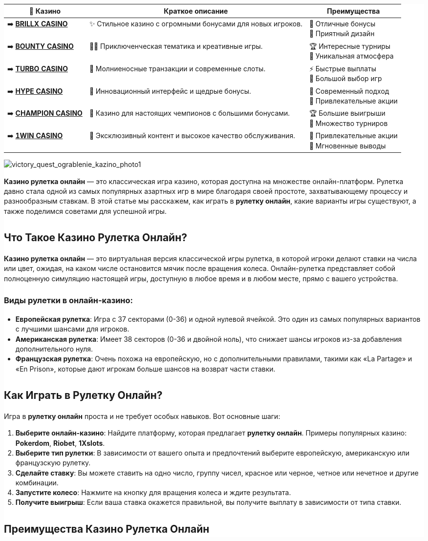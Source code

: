 
| 🎰 Казино | Краткое описание | Преимущества |
|-----------|------------------|--------------|
| ➡️ [**BRILLX CASINO**](https://brillx.uno/BRIVK) | ✨ Стильное казино с огромными бонусами для новых игроков. | 🎁 Отличные бонусы <br> 💎 Приятный дизайн |
| ➡️ [**BOUNTY CASINO**](https://bounty-casino.de/BOVK) | 🏴‍☠️ Приключенческая тематика и креативные игры. | 🏆 Интересные турниры <br> 🎨 Уникальная атмосфера |
| ➡️ [**TURBO CASINO**](https://turbo-casino.mx/TURVK) | 🚗 Молниеносные транзакции и современные слоты. | ⚡ Быстрые выплаты <br> 🎰 Большой выбор игр |
| ➡️ [**HYPE CASINO**](https://hypekaz.com/dc2f44ad0) | 🚀 Инновационный интерфейс и щедрые бонусы. | 🌟 Современный подход <br> 🎁 Привлекательные акции |
| ➡️ [**CHAMPION CASINO**](https://champcasino.ink/pobeda/doa-hats?p80412p305331p112c) | 🏅 Казино для настоящих чемпионов с большими бонусами. | 🏆 Большие выигрыши <br> 🎲 Множество турниров |
| ➡️ [**1WIN CASINO**](https://brandplay.link/6F5VqbyZ) | 🥇 Эксклюзивный контент и высокое качество обслуживания. | 🌟 Привлекательные акции <br> 🚀 Мгновенные выводы |
![victory_quest_ograblenie_kazino_photo1](https://github.com/user-attachments/assets/b5f4330f-978f-46b7-a211-8ee33c9a5668)

**Казино рулетка онлайн** — это классическая игра казино, которая доступна на множестве онлайн-платформ. Рулетка давно стала одной из самых популярных азартных игр в мире благодаря своей простоте, захватывающему процессу и разнообразным ставкам. В этой статье мы расскажем, как играть в **рулетку онлайн**, какие варианты игры существуют, а также поделимся советами для успешной игры.

## **Что Такое Казино Рулетка Онлайн?**

**Казино рулетка онлайн** — это виртуальная версия классической игры рулетка, в которой игроки делают ставки на числа или цвет, ожидая, на каком числе остановится мячик после вращения колеса. Онлайн-рулетка представляет собой полноценную симуляцию настоящей игры, доступную в любое время и в любом месте, прямо с вашего устройства.

### Виды рулетки в онлайн-казино:
- **Европейская рулетка**: Игра с 37 секторами (0-36) и одной нулевой ячейкой. Это один из самых популярных вариантов с лучшими шансами для игроков.
- **Американская рулетка**: Имеет 38 секторов (0-36 и двойной ноль), что снижает шансы игроков из-за добавления дополнительного нуля.
- **Французская рулетка**: Очень похожа на европейскую, но с дополнительными правилами, такими как «La Partage» и «En Prison», которые дают игрокам больше шансов на возврат части ставки.

## **Как Играть в Рулетку Онлайн?**

Игра в **рулетку онлайн** проста и не требует особых навыков. Вот основные шаги:

1. **Выберите онлайн-казино**: Найдите платформу, которая предлагает **рулетку онлайн**. Примеры популярных казино: **Pokerdom**, **Riobet**, **1Xslots**.
2. **Выберите тип рулетки**: В зависимости от вашего опыта и предпочтений выберите европейскую, американскую или французскую рулетку.
3. **Сделайте ставку**: Вы можете ставить на одно число, группу чисел, красное или черное, четное или нечетное и другие комбинации.
4. **Запустите колесо**: Нажмите на кнопку для вращения колеса и ждите результата.
5. **Получите выигрыш**: Если ваша ставка окажется правильной, вы получите выплату в зависимости от типа ставки.

## **Преимущества Казино Рулетка Онлайн**
